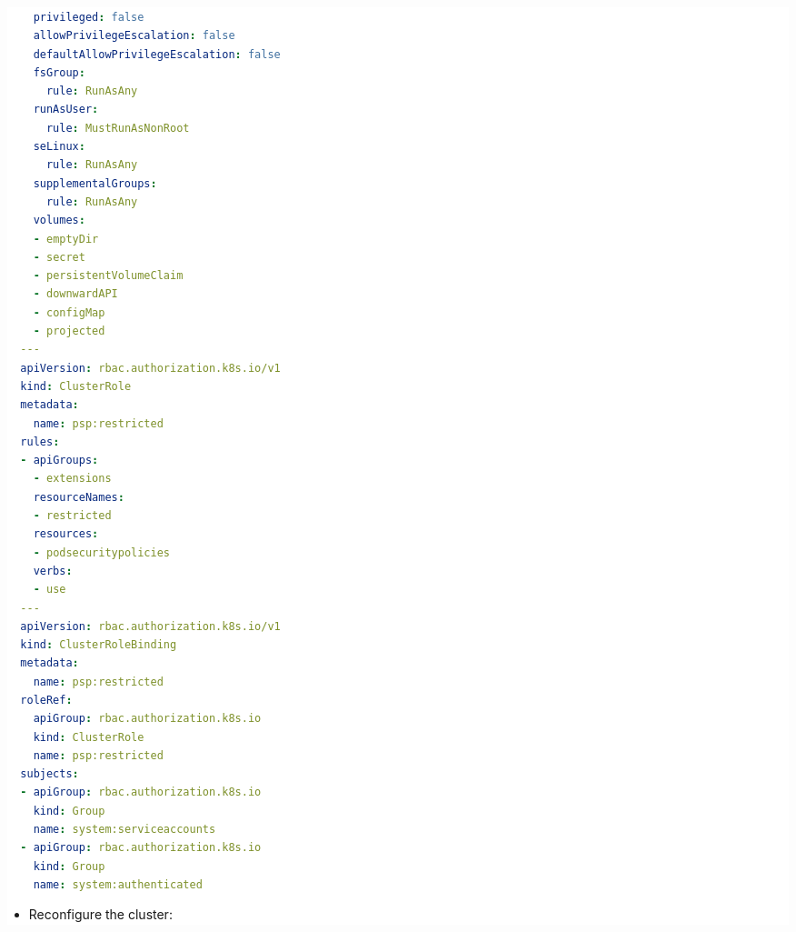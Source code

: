 ``` yaml
    privileged: false
    allowPrivilegeEscalation: false
    defaultAllowPrivilegeEscalation: false
    fsGroup:
      rule: RunAsAny
    runAsUser:
      rule: MustRunAsNonRoot
    seLinux:
      rule: RunAsAny
    supplementalGroups:
      rule: RunAsAny
    volumes:
    - emptyDir
    - secret
    - persistentVolumeClaim
    - downwardAPI
    - configMap
    - projected
  ---
  apiVersion: rbac.authorization.k8s.io/v1
  kind: ClusterRole
  metadata:
    name: psp:restricted
  rules:
  - apiGroups:
    - extensions
    resourceNames:
    - restricted
    resources:
    - podsecuritypolicies
    verbs:
    - use
  ---
  apiVersion: rbac.authorization.k8s.io/v1
  kind: ClusterRoleBinding
  metadata:
    name: psp:restricted
  roleRef:
    apiGroup: rbac.authorization.k8s.io
    kind: ClusterRole
    name: psp:restricted
  subjects:
  - apiGroup: rbac.authorization.k8s.io
    kind: Group
    name: system:serviceaccounts
  - apiGroup: rbac.authorization.k8s.io
    kind: Group
    name: system:authenticated
```

- Reconfigure the cluster:

